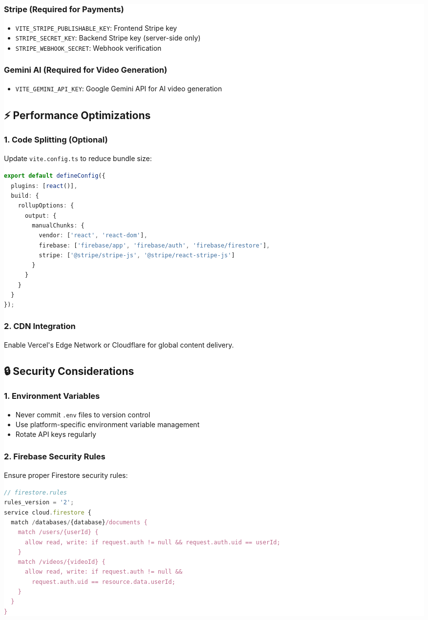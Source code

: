 ### Stripe (Required for Payments)
- `VITE_STRIPE_PUBLISHABLE_KEY`: Frontend Stripe key
- `STRIPE_SECRET_KEY`: Backend Stripe key (server-side only)
- `STRIPE_WEBHOOK_SECRET`: Webhook verification

### Gemini AI (Required for Video Generation)
- `VITE_GEMINI_API_KEY`: Google Gemini API for AI video generation

## ⚡ Performance Optimizations

### 1. Code Splitting (Optional)
Update `vite.config.ts` to reduce bundle size:
```typescript
export default defineConfig({
  plugins: [react()],
  build: {
    rollupOptions: {
      output: {
        manualChunks: {
          vendor: ['react', 'react-dom'],
          firebase: ['firebase/app', 'firebase/auth', 'firebase/firestore'],
          stripe: ['@stripe/stripe-js', '@stripe/react-stripe-js']
        }
      }
    }
  }
});
```

### 2. CDN Integration
Enable Vercel's Edge Network or Cloudflare for global content delivery.

## 🔒 Security Considerations

### 1. Environment Variables
- Never commit `.env` files to version control
- Use platform-specific environment variable management
- Rotate API keys regularly

### 2. Firebase Security Rules
Ensure proper Firestore security rules:
```javascript
// firestore.rules
rules_version = '2';
service cloud.firestore {
  match /databases/{database}/documents {
    match /users/{userId} {
      allow read, write: if request.auth != null && request.auth.uid == userId;
    }
    match /videos/{videoId} {
      allow read, write: if request.auth != null && 
        request.auth.uid == resource.data.userId;
    }
  }
}
```
